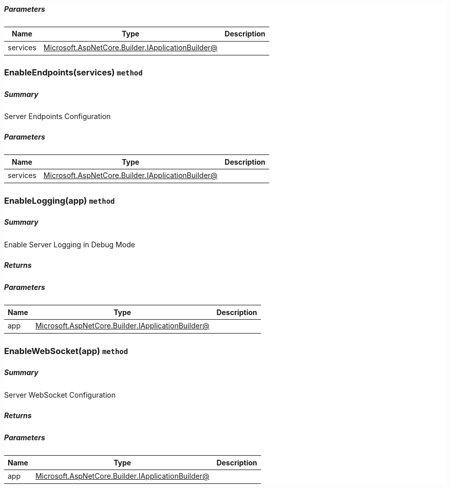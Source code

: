##### Parameters

| Name | Type | Description |
| ---- | ---- | ----------- |
| services | [Microsoft.AspNetCore.Builder.IApplicationBuilder@](#T-Microsoft-AspNetCore-Builder-IApplicationBuilder@ 'Microsoft.AspNetCore.Builder.IApplicationBuilder@') |  |

<a name='M-BACKENDCORE-ServerEnablingServices-EnableEndpoints-Microsoft-AspNetCore-Builder-IApplicationBuilder@-'></a>
### EnableEndpoints(services) `method`

##### Summary

Server Endpoints Configuration

##### Parameters

| Name | Type | Description |
| ---- | ---- | ----------- |
| services | [Microsoft.AspNetCore.Builder.IApplicationBuilder@](#T-Microsoft-AspNetCore-Builder-IApplicationBuilder@ 'Microsoft.AspNetCore.Builder.IApplicationBuilder@') |  |

<a name='M-BACKENDCORE-ServerEnablingServices-EnableLogging-Microsoft-AspNetCore-Builder-IApplicationBuilder@,Microsoft-Extensions-Logging-ILoggerFactory@-'></a>
### EnableLogging(app) `method`

##### Summary

Enable Server Logging in Debug Mode

##### Returns



##### Parameters

| Name | Type | Description |
| ---- | ---- | ----------- |
| app | [Microsoft.AspNetCore.Builder.IApplicationBuilder@](#T-Microsoft-AspNetCore-Builder-IApplicationBuilder@ 'Microsoft.AspNetCore.Builder.IApplicationBuilder@') |  |

<a name='M-BACKENDCORE-ServerEnablingServices-EnableWebSocket-Microsoft-AspNetCore-Builder-IApplicationBuilder@-'></a>
### EnableWebSocket(app) `method`

##### Summary

Server WebSocket Configuration

##### Returns



##### Parameters

| Name | Type | Description |
| ---- | ---- | ----------- |
| app | [Microsoft.AspNetCore.Builder.IApplicationBuilder@](#T-Microsoft-AspNetCore-Builder-IApplicationBuilder@ 'Microsoft.AspNetCore.Builder.IApplicationBuilder@') |  |
